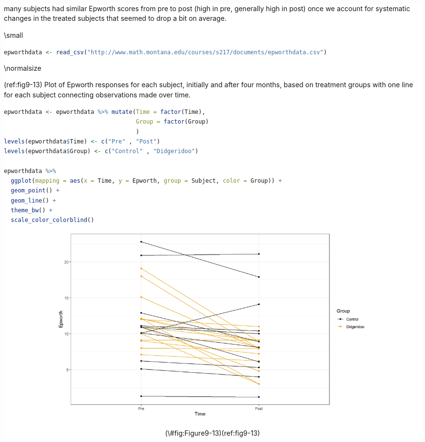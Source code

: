 many subjects had similar Epworth scores from pre to post (high in pre,
generally high in post) once we account for systematic changes in the treated
subjects that seemed to drop a bit on average.

\small


```r
epworthdata <- read_csv("http://www.math.montana.edu/courses/s217/documents/epworthdata.csv")
```

\normalsize



(ref:fig9-13) Plot of Epworth responses for each subject, initially and after four months, based on treatment groups with one line for each subject connecting observations made over time.


```r
epworthdata <- epworthdata %>% mutate(Time = factor(Time),
                                      Group = factor(Group)
                                      )
levels(epworthdata$Time) <- c("Pre" , "Post")
levels(epworthdata$Group) <- c("Control" , "Didgeridoo")

epworthdata %>% 
  ggplot(mapping = aes(x = Time, y = Epworth, group = Subject, color = Group)) +
  geom_point() +
  geom_line() + 
  theme_bw() + 
  scale_color_colorblind()
```

<div class="figure" style="text-align: center">
<img src="09-caseStudies_files/figure-html/Figure9-13-1.png" alt="(ref:fig9-13)" width="75%" />
<p class="caption">(\#fig:Figure9-13)(ref:fig9-13)</p>
</div>
